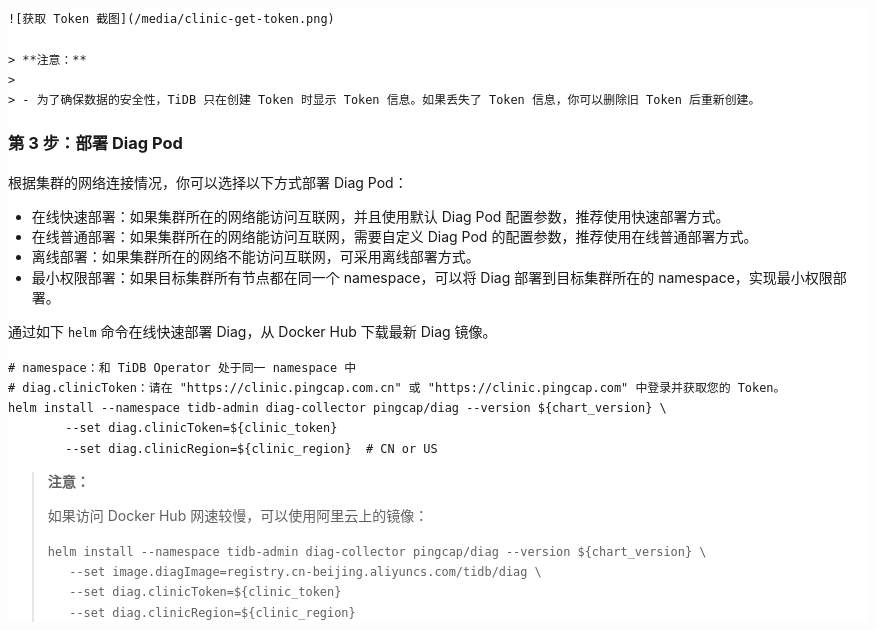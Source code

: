     ![获取 Token 截图](/media/clinic-get-token.png)

    > **注意：**
    >
    > - 为了确保数据的安全性，TiDB 只在创建 Token 时显示 Token 信息。如果丢失了 Token 信息，你可以删除旧 Token 后重新创建。

### 第 3 步：部署 Diag Pod

根据集群的网络连接情况，你可以选择以下方式部署 Diag Pod：

- 在线快速部署：如果集群所在的网络能访问互联网，并且使用默认 Diag Pod 配置参数，推荐使用快速部署方式。
- 在线普通部署：如果集群所在的网络能访问互联网，需要自定义 Diag Pod 的配置参数，推荐使用在线普通部署方式。
- 离线部署：如果集群所在的网络不能访问互联网，可采用离线部署方式。
- 最小权限部署：如果目标集群所有节点都在同一个 namespace，可以将 Diag 部署到目标集群所在的 namespace，实现最小权限部署。

<SimpleTab>
<div label="在线快速部署">

通过如下 `helm` 命令在线快速部署 Diag，从 Docker Hub 下载最新 Diag 镜像。

```shell
# namespace：和 TiDB Operator 处于同一 namespace 中
# diag.clinicToken：请在 "https://clinic.pingcap.com.cn" 或 "https://clinic.pingcap.com" 中登录并获取您的 Token。
helm install --namespace tidb-admin diag-collector pingcap/diag --version ${chart_version} \
        --set diag.clinicToken=${clinic_token}
        --set diag.clinicRegion=${clinic_region}  # CN or US
```

> **注意：**
>
> 如果访问 Docker Hub 网速较慢，可以使用阿里云上的镜像：
>
> ```shell
> helm install --namespace tidb-admin diag-collector pingcap/diag --version ${chart_version} \
>    --set image.diagImage=registry.cn-beijing.aliyuncs.com/tidb/diag \
>    --set diag.clinicToken=${clinic_token}
>    --set diag.clinicRegion=${clinic_region}
> ```
